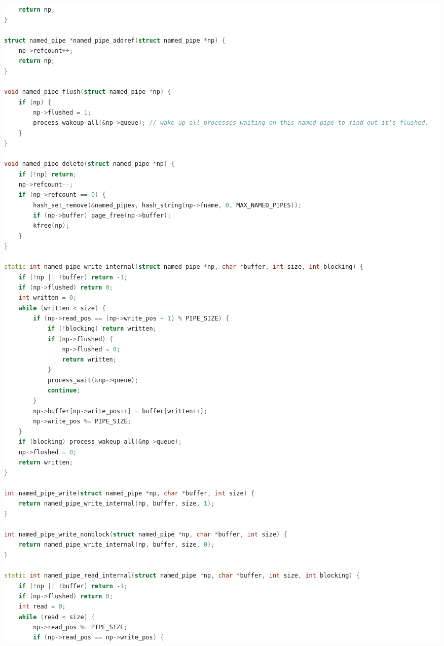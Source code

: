 ```cpp
    return np;
}

struct named_pipe *named_pipe_addref(struct named_pipe *np) {
    np->refcount++;
    return np;
}

void named_pipe_flush(struct named_pipe *np) {
    if (np) {
        np->flushed = 1;
        process_wakeup_all(&np->queue); // wake up all processes waiting on this named pipe to find out it's flushed.
    }
}

void named_pipe_delete(struct named_pipe *np) {
    if (!np) return;
    np->refcount--;
    if (np->refcount == 0) {
        hash_set_remove(&named_pipes, hash_string(np->fname, 0, MAX_NAMED_PIPES));
        if (np->buffer) page_free(np->buffer);
        kfree(np);
    }
}

static int named_pipe_write_internal(struct named_pipe *np, char *buffer, int size, int blocking) {
    if (!np || !buffer) return -1;
    if (np->flushed) return 0;
    int written = 0;
    while (written < size) {
        if (np->read_pos == (np->write_pos + 1) % PIPE_SIZE) {
            if (!blocking) return written;
            if (np->flushed) {
                np->flushed = 0;
                return written;
            }
            process_wait(&np->queue);
            continue;
        }
        np->buffer[np->write_pos++] = buffer[written++];
        np->write_pos %= PIPE_SIZE;
    }
    if (blocking) process_wakeup_all(&np->queue);
    np->flushed = 0;
    return written;
}

int named_pipe_write(struct named_pipe *np, char *buffer, int size) {
    return named_pipe_write_internal(np, buffer, size, 1);
}

int named_pipe_write_nonblock(struct named_pipe *np, char *buffer, int size) {
    return named_pipe_write_internal(np, buffer, size, 0);
}

static int named_pipe_read_internal(struct named_pipe *np, char *buffer, int size, int blocking) {
    if (!np || !buffer) return -1;
    if (np->flushed) return 0;
    int read = 0;
    while (read < size) {
        np->read_pos %= PIPE_SIZE;
        if (np->read_pos == np->write_pos) {
```